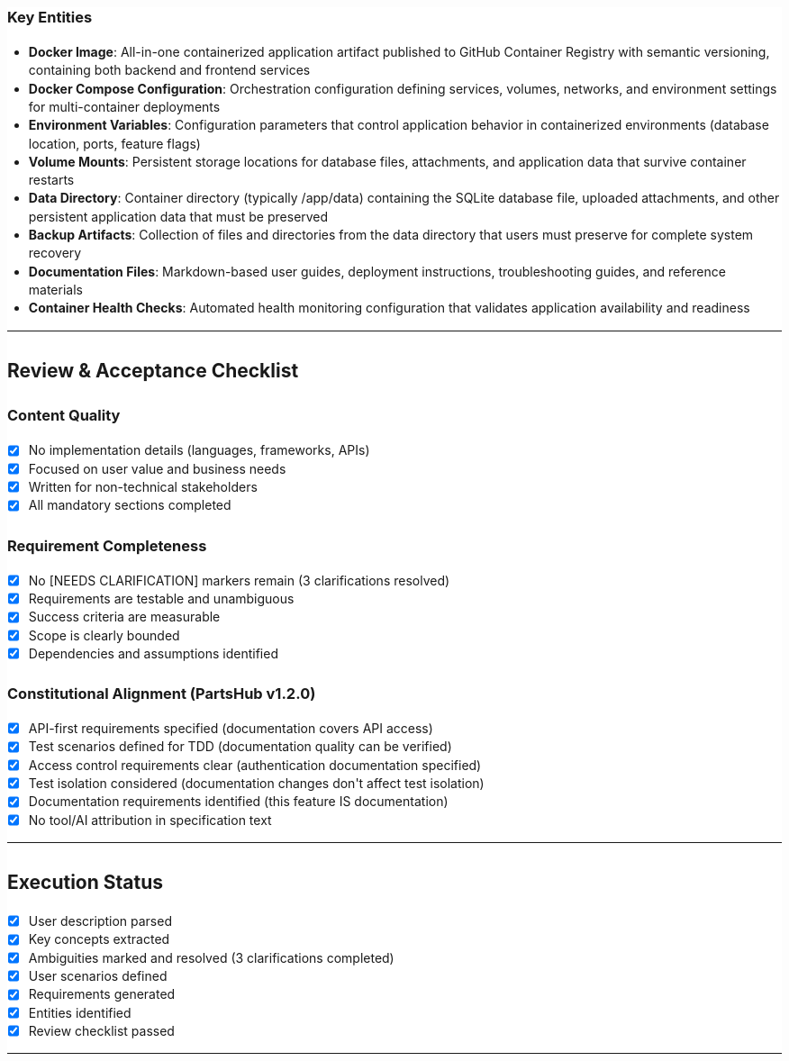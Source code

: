 ### Key Entities

- **Docker Image**: All-in-one containerized application artifact published to GitHub Container Registry with semantic versioning, containing both backend and frontend services
- **Docker Compose Configuration**: Orchestration configuration defining services, volumes, networks, and environment settings for multi-container deployments
- **Environment Variables**: Configuration parameters that control application behavior in containerized environments (database location, ports, feature flags)
- **Volume Mounts**: Persistent storage locations for database files, attachments, and application data that survive container restarts
- **Data Directory**: Container directory (typically /app/data) containing the SQLite database file, uploaded attachments, and other persistent application data that must be preserved
- **Backup Artifacts**: Collection of files and directories from the data directory that users must preserve for complete system recovery
- **Documentation Files**: Markdown-based user guides, deployment instructions, troubleshooting guides, and reference materials
- **Container Health Checks**: Automated health monitoring configuration that validates application availability and readiness

---

## Review & Acceptance Checklist

### Content Quality
- [x] No implementation details (languages, frameworks, APIs)
- [x] Focused on user value and business needs
- [x] Written for non-technical stakeholders
- [x] All mandatory sections completed

### Requirement Completeness
- [x] No [NEEDS CLARIFICATION] markers remain (3 clarifications resolved)
- [x] Requirements are testable and unambiguous
- [x] Success criteria are measurable
- [x] Scope is clearly bounded
- [x] Dependencies and assumptions identified

### Constitutional Alignment (PartsHub v1.2.0)
- [x] API-first requirements specified (documentation covers API access)
- [x] Test scenarios defined for TDD (documentation quality can be verified)
- [x] Access control requirements clear (authentication documentation specified)
- [x] Test isolation considered (documentation changes don't affect test isolation)
- [x] Documentation requirements identified (this feature IS documentation)
- [x] No tool/AI attribution in specification text

---

## Execution Status

- [x] User description parsed
- [x] Key concepts extracted
- [x] Ambiguities marked and resolved (3 clarifications completed)
- [x] User scenarios defined
- [x] Requirements generated
- [x] Entities identified
- [x] Review checklist passed

---
